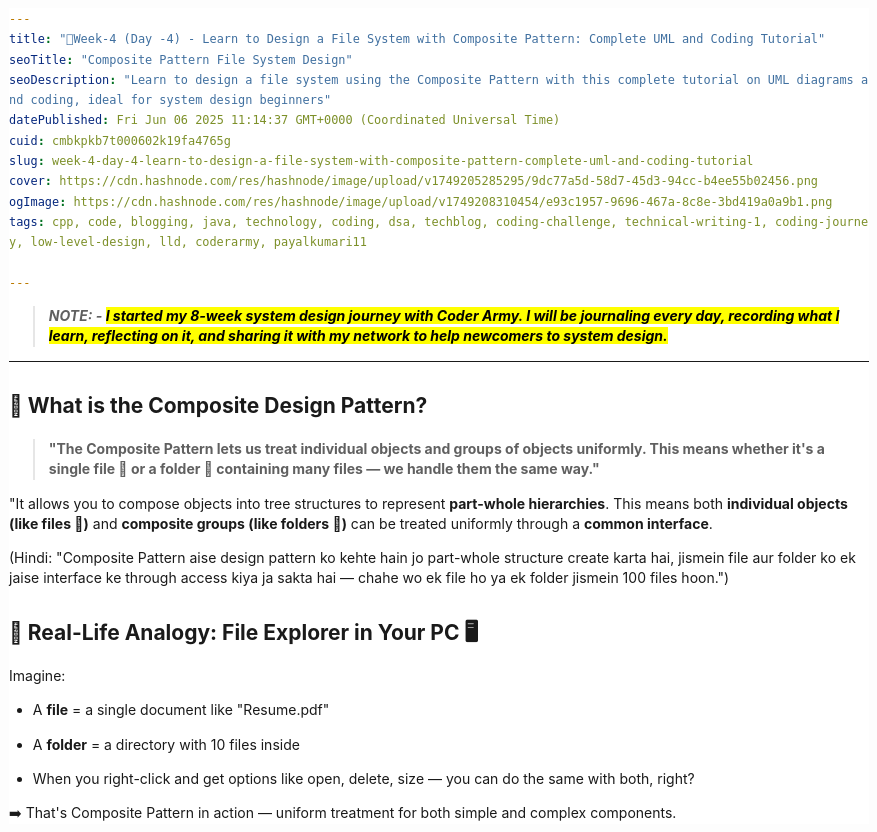 ```yaml
---
title: "📅Week-4 (Day -4) - Learn to Design a File System with Composite Pattern: Complete UML and Coding Tutorial"
seoTitle: "Composite Pattern File System Design"
seoDescription: "Learn to design a file system using the Composite Pattern with this complete tutorial on UML diagrams and coding, ideal for system design beginners"
datePublished: Fri Jun 06 2025 11:14:37 GMT+0000 (Coordinated Universal Time)
cuid: cmbkpkb7t000602k19fa4765g
slug: week-4-day-4-learn-to-design-a-file-system-with-composite-pattern-complete-uml-and-coding-tutorial
cover: https://cdn.hashnode.com/res/hashnode/image/upload/v1749205285295/9dc77a5d-58d7-45d3-94cc-b4ee55b02456.png
ogImage: https://cdn.hashnode.com/res/hashnode/image/upload/v1749208310454/e93c1957-9696-467a-8c8e-3bd419a0a9b1.png
tags: cpp, code, blogging, java, technology, coding, dsa, techblog, coding-challenge, technical-writing-1, coding-journey, low-level-design, lld, coderarmy, payalkumari11

---
```


> ***NOTE: - <mark>I started my 8-week system design journey with Coder Army. I will be journaling every day, recording what I learn, reflecting on it, and sharing it with my network to help newcomers to system design.</mark>***

---

## 💠 What is the Composite Design Pattern?

> **"The Composite Pattern lets us treat individual objects and groups of objects uniformly. This means whether it's a single file 📄 or a folder 📁 containing many files — we handle them the same way."**

"It allows you to compose objects into tree structures to represent **part-whole hierarchies**. This means both **individual objects (like files 📄)** and **composite groups (like folders 📁)** can be treated uniformly through a **common interface**.

(Hindi: "Composite Pattern aise design pattern ko kehte hain jo part-whole structure create karta hai, jismein file aur folder ko ek jaise interface ke through access kiya ja sakta hai — chahe wo ek file ho ya ek folder jismein 100 files hoon.")

## 💠 Real-Life Analogy: File Explorer in Your PC 🖥️

Imagine:

* A **file** = a single document like "Resume.pdf"
    
* A **folder** = a directory with 10 files inside
    
* When you right-click and get options like open, delete, size — you can do the same with both, right?
    

➡️ That's Composite Pattern in action — uniform treatment for both simple and complex components.

